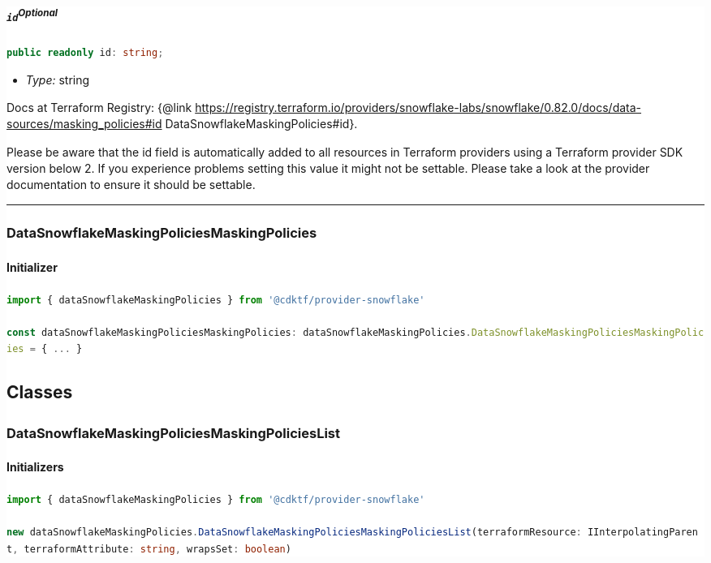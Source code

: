 
##### `id`<sup>Optional</sup> <a name="id" id="@cdktf/provider-snowflake.dataSnowflakeMaskingPolicies.DataSnowflakeMaskingPoliciesConfig.property.id"></a>

```typescript
public readonly id: string;
```

- *Type:* string

Docs at Terraform Registry: {@link https://registry.terraform.io/providers/snowflake-labs/snowflake/0.82.0/docs/data-sources/masking_policies#id DataSnowflakeMaskingPolicies#id}.

Please be aware that the id field is automatically added to all resources in Terraform providers using a Terraform provider SDK version below 2.
If you experience problems setting this value it might not be settable. Please take a look at the provider documentation to ensure it should be settable.

---

### DataSnowflakeMaskingPoliciesMaskingPolicies <a name="DataSnowflakeMaskingPoliciesMaskingPolicies" id="@cdktf/provider-snowflake.dataSnowflakeMaskingPolicies.DataSnowflakeMaskingPoliciesMaskingPolicies"></a>

#### Initializer <a name="Initializer" id="@cdktf/provider-snowflake.dataSnowflakeMaskingPolicies.DataSnowflakeMaskingPoliciesMaskingPolicies.Initializer"></a>

```typescript
import { dataSnowflakeMaskingPolicies } from '@cdktf/provider-snowflake'

const dataSnowflakeMaskingPoliciesMaskingPolicies: dataSnowflakeMaskingPolicies.DataSnowflakeMaskingPoliciesMaskingPolicies = { ... }
```


## Classes <a name="Classes" id="Classes"></a>

### DataSnowflakeMaskingPoliciesMaskingPoliciesList <a name="DataSnowflakeMaskingPoliciesMaskingPoliciesList" id="@cdktf/provider-snowflake.dataSnowflakeMaskingPolicies.DataSnowflakeMaskingPoliciesMaskingPoliciesList"></a>

#### Initializers <a name="Initializers" id="@cdktf/provider-snowflake.dataSnowflakeMaskingPolicies.DataSnowflakeMaskingPoliciesMaskingPoliciesList.Initializer"></a>

```typescript
import { dataSnowflakeMaskingPolicies } from '@cdktf/provider-snowflake'

new dataSnowflakeMaskingPolicies.DataSnowflakeMaskingPoliciesMaskingPoliciesList(terraformResource: IInterpolatingParent, terraformAttribute: string, wrapsSet: boolean)
```
